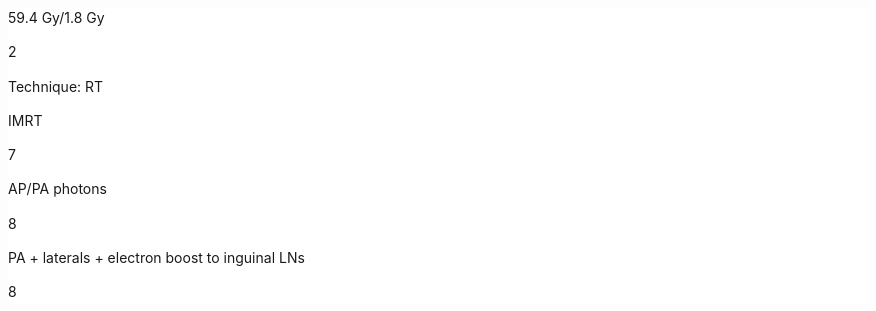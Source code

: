   </tr>
  <tr>
   <td valign="top">
    <p>
     59.4 Gy/1.8 Gy
    </p>
   </td>
   <td class="Center" valign="top">
    <p>
     2
    </p>
   </td>
   <td valign="top">
   </td>
  </tr>
  <tr>
   <th colspan="3" valign="top">
    Technique: RT
   </th>
  </tr>
  <tr>
   <td valign="top">
    <p>
     IMRT
    </p>
   </td>
   <td class="Center" valign="top">
    <p>
     7
    </p>
   </td>
   <td valign="top">
   </td>
  </tr>
  <tr>
   <td valign="top">
    <p>
     AP/PA photons
    </p>
   </td>
   <td class="Center" valign="top">
    <p>
     8
    </p>
   </td>
   <td valign="top">
   </td>
  </tr>
  <tr>
   <td valign="top">
    <p>
     PA + laterals + electron boost to inguinal LNs
    </p>
   </td>
   <td class="Center" valign="top">
    <p>
     8
    </p>
   </td>
   <td valign="top">
   </td>
  </tr>
  <tr>
   <td valign="top">